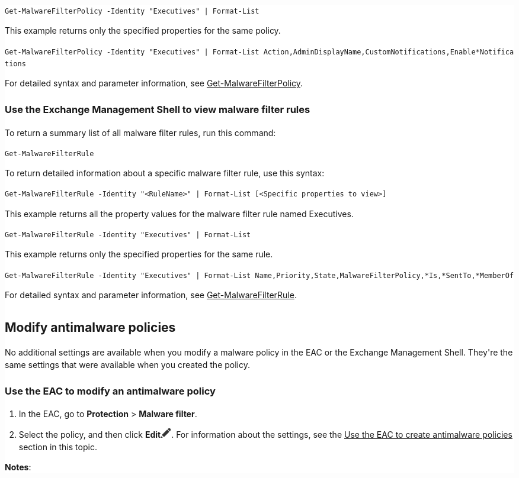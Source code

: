 ```
Get-MalwareFilterPolicy -Identity "Executives" | Format-List
```

This example returns only the specified properties for the same policy.
  
```
Get-MalwareFilterPolicy -Identity "Executives" | Format-List Action,AdminDisplayName,CustomNotifications,Enable*Notifications
```

For detailed syntax and parameter information, see [Get-MalwareFilterPolicy](http://technet.microsoft.com/library/560a6958-c940-4c26-9a54-3f78965df32a.aspx).
  
### Use the Exchange Management Shell to view malware filter rules

To return a summary list of all malware filter rules, run this command:
  
```
Get-MalwareFilterRule
```

To return detailed information about a specific malware filter rule, use this syntax:
  
```
Get-MalwareFilterRule -Identity "<RuleName>" | Format-List [<Specific properties to view>]
```

This example returns all the property values for the malware filter rule named Executives.
  
```
Get-MalwareFilterRule -Identity "Executives" | Format-List
```

This example returns only the specified properties for the same rule.
  
```
Get-MalwareFilterRule -Identity "Executives" | Format-List Name,Priority,State,MalwareFilterPolicy,*Is,*SentTo,*MemberOf
```

For detailed syntax and parameter information, see [Get-MalwareFilterRule](http://technet.microsoft.com/library/7036d1ac-e9ef-437d-9035-79449e6572d6.aspx).
  
## Modify antimalware policies
<a name="BypassMalwareFiltering"> </a>

No additional settings are available when you modify a malware policy in the EAC or the Exchange Management Shell. They're the same settings that were available when you created the policy.
  
### Use the EAC to modify an antimalware policy

1. In the EAC, go to **Protection** \> **Malware filter**.
    
2. Select the policy, and then click **Edit**![Edit icon](../../media/ITPro_EAC_EditIcon.png). For information about the settings, see the [Use the EAC to create antimalware policies](antimalware-procedures.md#EACCreateMalwarePolicy) section in this topic. 
    
 **Notes**:
  